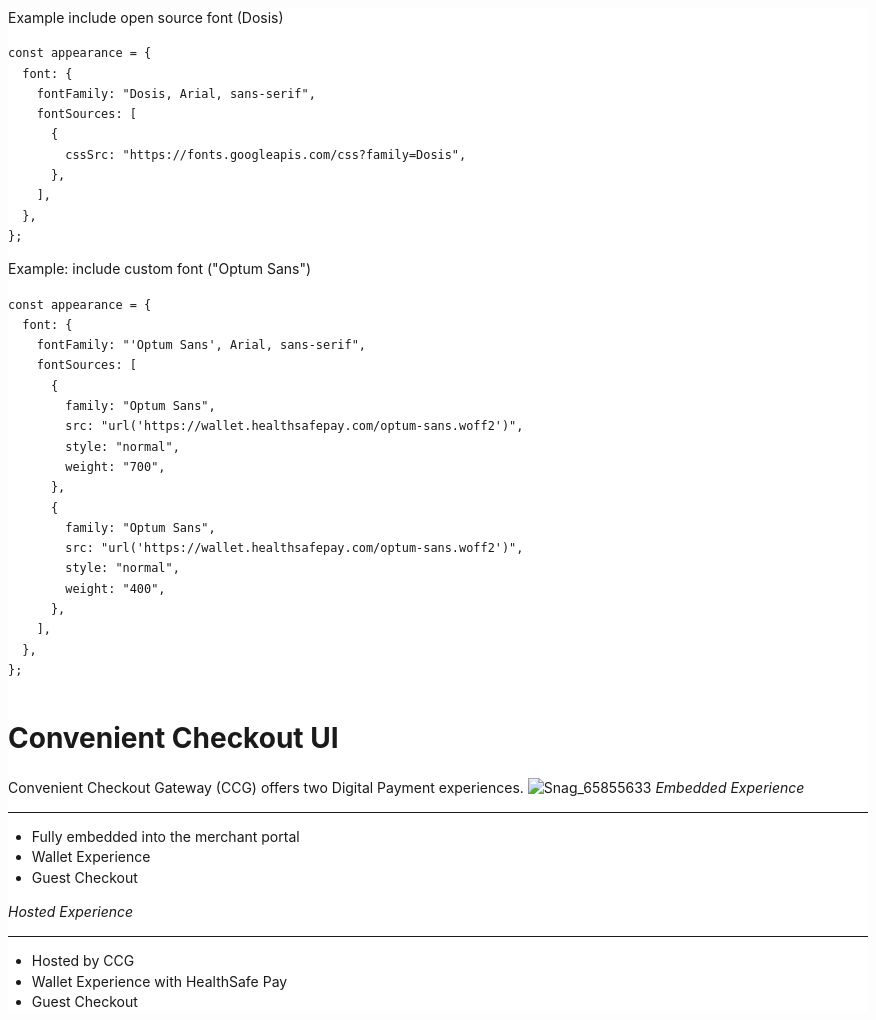 Example include open source font (Dosis)
```
const appearance = {  
  font: {  
    fontFamily: "Dosis, Arial, sans-serif",  
    fontSources: [  
      {  
        cssSrc: "https://fonts.googleapis.com/css?family=Dosis",  
      },  
    ],  
  },  
};  

```

Example: include custom font ("Optum Sans")
```
const appearance = {  
  font: {  
    fontFamily: "'Optum Sans', Arial, sans-serif",  
    fontSources: [  
      {  
        family: "Optum Sans",  
        src: "url('https://wallet.healthsafepay.com/optum-sans.woff2')",  
        style: "normal",  
        weight: "700",  
      },  
      {  
        family: "Optum Sans",  
        src: "url('https://wallet.healthsafepay.com/optum-sans.woff2')",  
        style: "normal",  
        weight: "400",  
      },  
    ],  
  },  
};  

```



# Convenient Checkout UI
Convenient Checkout Gateway (CCG) offers two Digital Payment experiences. ![Snag_65855633](https://user-images.githubusercontent.com/100694515/192915847-3883d7f1-f2b5-49e2-8a31-0d10639f9d14.png)
_Embedded Experience_
* * *
  * Fully embedded into the merchant portal
  * Wallet Experience
  * Guest Checkout


_Hosted Experience_
* * *
  * Hosted by CCG
  * Wallet Experience with HealthSafe Pay
  * Guest Checkout
